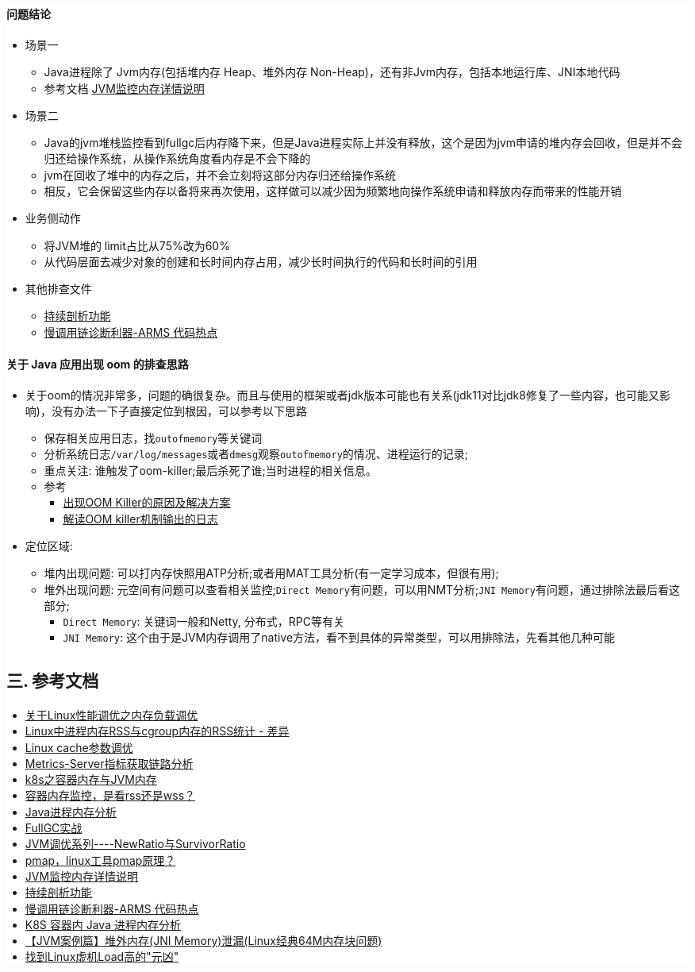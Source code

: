 #### 问题结论
- 场景一
  - Java进程除了 Jvm内存(包括堆内存 Heap、堆外内存 Non-Heap)，还有非Jvm内存，包括本地运行库、JNI本地代码
  - 参考文档 [JVM监控内存详情说明](https://help.aliyun.com/zh/arms/application-monitoring/developer-reference/jvm-monitoring-memory-details)

- 场景二
  - Java的jvm堆栈监控看到fullgc后内存降下来，但是Java进程实际上并没有释放，这个是因为jvm申请的堆内存会回收，但是并不会归还给操作系统，从操作系统角度看内存是不会下降的
  - jvm在回收了堆中的内存之后，并不会立刻将这部分内存归还给操作系统
  - 相反，它会保留这些内存以备将来再次使用，这样做可以减少因为频繁地向操作系统申请和释放内存而带来的性能开销

- 业务侧动作
  - 将JVM堆的 limit占比从75%改为60%
  - 从代码层面去减少对象的创建和长时间内存占用，减少长时间执行的代码和长时间的引用

- 其他排查文件
  - [持续剖析功能](https://help.aliyun.com/zh/arms/application-monitoring/user-guide/enable-continuous-profiling)
  - [慢调用链诊断利器-ARMS 代码热点](https://mp.weixin.qq.com/s/_fzVzCX4bts7RByanU_Feg)

#### 关于 Java 应用出现 oom 的排查思路
- 关于oom的情况非常多，问题的确很复杂。而且与使用的框架或者jdk版本可能也有关系(jdk11对比jdk8修复了一些内容，也可能又影响)，没有办法一下子直接定位到根因，可以参考以下思路
  - 保存相关应用日志，找`outofmemory`等关键词
  - 分析系统日志`/var/log/messages`或者`dmesg`观察`outofmemory`的情况、进程运行的记录;
  - 重点关注: 谁触发了oom-killer;最后杀死了谁;当时进程的相关信息。
  - 参考
    - [出现OOM Killer的原因及解决方案](https://help.aliyun.com/zh/alinux/support/causes-of-and-solutions-to-the-issue-of-oom-killer-being-triggered)
    - [解读OOM killer机制输出的日志](https://blog.csdn.net/weixin_39247141/article/details/126304526)

- 定位区域: 
  - 堆内出现问题: 可以打内存快照用ATP分析;或者用MAT工具分析(有一定学习成本，但很有用);
  - 堆外出现问题: 元空间有问题可以查看相关监控;`Direct Memory`有问题，可以用NMT分析;`JNI Memory`有问题，通过排除法最后看这部分;
    - `Direct Memory`: 关键词一般和Netty, 分布式，RPC等有关
    - `JNI Memory`: 这个由于是JVM内存调用了native方法，看不到具体的异常类型，可以用排除法，先看其他几种可能


## 三. 参考文档

- [关于Linux性能调优之内存负载调优](https://blog.51cto.com/liruilong/5930543)
- [Linux中进程内存RSS与cgroup内存的RSS统计 - 差异](https://developer.aliyun.com/article/54407)
- [Linux cache参数调优](https://www.zhihu.com/column/p/136237953)
- [Metrics-Server指标获取链路分析](https://developer.aliyun.com/article/1076518)
- [k8s之容器内存与JVM内存](https://blog.csdn.net/qq_34562093/article/details/126754502)
- [容器内存监控，是看rss还是wss？](https://www.jianshu.com/p/36a1df62cda7)
- [Java进程内存分析](https://www.nxest.com/bits-pieces/java/jvm/)
- [FullGC实战](https://mp.weixin.qq.com/s?__biz=MzU5ODUwNzY1Nw==&mid=2247484533&idx=1&sn=6f6adbccadb3742934dc49901dac76af&chksm=fe426d93c935e4851021c49e5a9eb5a2a9d3c564623e7667e1ef3a8f35cb98717041d0bbccff&scene=0&xtrack=1#rd)
- [JVM调优系列----NewRatio与SurvivorRatio](https://it.cha138.com/php/show-47569.html)
- [pmap，linux工具pmap原理？](https://www.cnblogs.com/Chary/p/16719738.html)
- [JVM监控内存详情说明](https://help.aliyun.com/zh/arms/application-monitoring/developer-reference/jvm-monitoring-memory-details)
- [持续剖析功能](https://help.aliyun.com/zh/arms/application-monitoring/user-guide/enable-continuous-profiling)
- [慢调用链诊断利器-ARMS 代码热点](https://mp.weixin.qq.com/s/_fzVzCX4bts7RByanU_Feg)
- [K8S 容器内 Java 进程内存分析](https://www.xlabs.club/blog/java-memory/)
- [【JVM案例篇】堆外内存(JNI Memory)泄漏(Linux经典64M内存块问题)](https://article.juejin.cn/post/7255634554987020343)
- [找到Linux虚机Load高的"元凶"](https://developer.aliyun.com/article/484253)